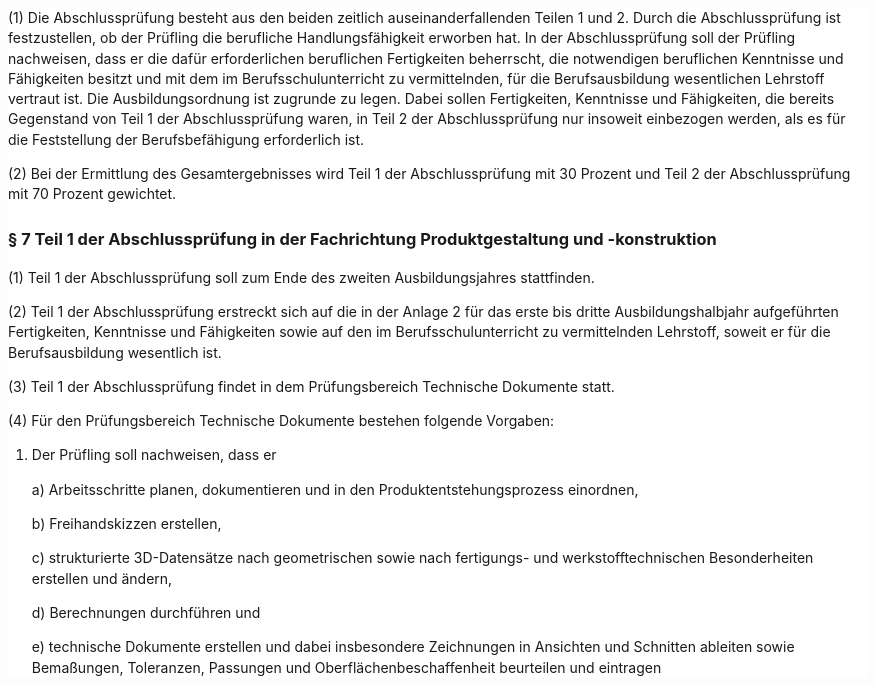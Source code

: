 (1) Die Abschlussprüfung besteht aus den beiden zeitlich
auseinanderfallenden Teilen 1 und 2. Durch die Abschlussprüfung ist
festzustellen, ob der Prüfling die berufliche Handlungsfähigkeit
erworben hat. In der Abschlussprüfung soll der Prüfling nachweisen,
dass er die dafür erforderlichen beruflichen Fertigkeiten beherrscht,
die notwendigen beruflichen Kenntnisse und Fähigkeiten besitzt und mit
dem im Berufsschulunterricht zu vermittelnden, für die
Berufsausbildung wesentlichen Lehrstoff vertraut ist. Die
Ausbildungsordnung ist zugrunde zu legen. Dabei sollen Fertigkeiten,
Kenntnisse und Fähigkeiten, die bereits Gegenstand von Teil 1 der
Abschlussprüfung waren, in Teil 2 der Abschlussprüfung nur insoweit
einbezogen werden, als es für die Feststellung der Berufsbefähigung
erforderlich ist.

(2) Bei der Ermittlung des Gesamtergebnisses wird Teil 1 der
Abschlussprüfung mit 30 Prozent und Teil 2 der Abschlussprüfung mit 70
Prozent gewichtet.


### § 7 Teil 1 der Abschlussprüfung in der Fachrichtung Produktgestaltung und -konstruktion

(1) Teil 1 der Abschlussprüfung soll zum Ende des zweiten
Ausbildungsjahres stattfinden.

(2) Teil 1 der Abschlussprüfung erstreckt sich auf die in der Anlage 2
für das erste bis dritte Ausbildungshalbjahr aufgeführten
Fertigkeiten, Kenntnisse und Fähigkeiten sowie auf den im
Berufsschulunterricht zu vermittelnden Lehrstoff, soweit er für die
Berufsausbildung wesentlich ist.

(3) Teil 1 der Abschlussprüfung findet in dem Prüfungsbereich
Technische Dokumente statt.

(4) Für den Prüfungsbereich Technische Dokumente bestehen folgende
Vorgaben:

1.  Der Prüfling soll nachweisen, dass er

    a)  Arbeitsschritte planen, dokumentieren und in den
        Produktentstehungsprozess einordnen,


    b)  Freihandskizzen erstellen,


    c)  strukturierte 3D-Datensätze nach geometrischen sowie nach fertigungs-
        und werkstofftechnischen Besonderheiten erstellen und ändern,


    d)  Berechnungen durchführen und


    e)  technische Dokumente erstellen und dabei insbesondere Zeichnungen in
        Ansichten und Schnitten ableiten sowie Bemaßungen, Toleranzen,
        Passungen und Oberflächenbeschaffenheit beurteilen und eintragen


